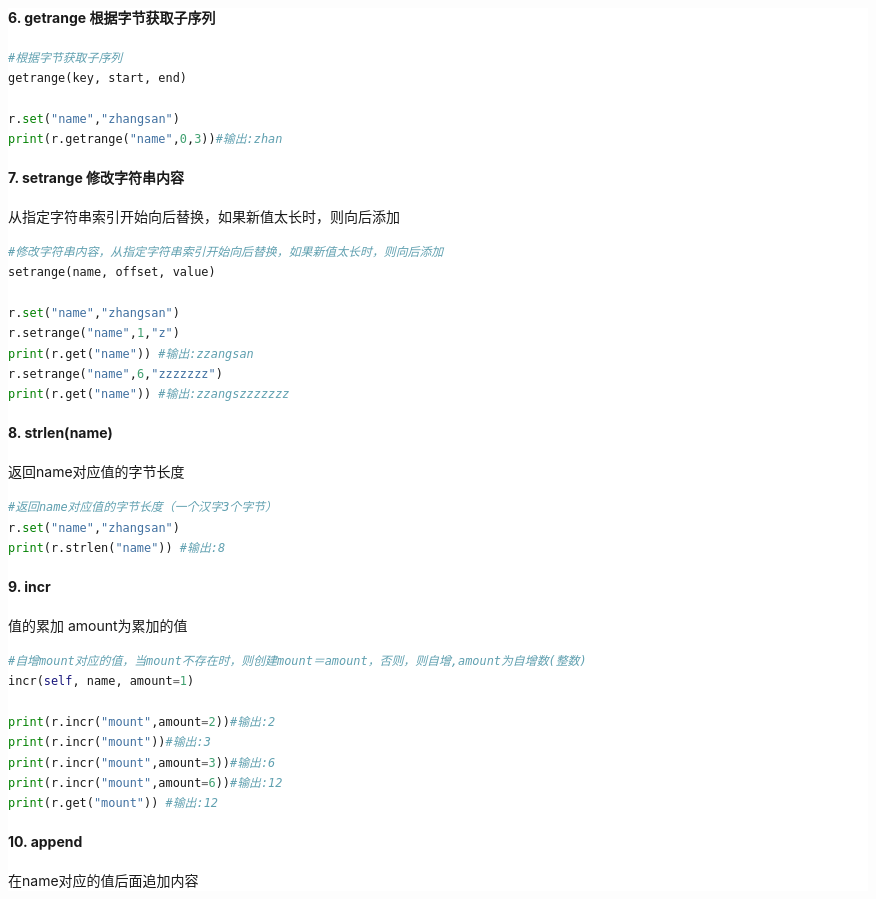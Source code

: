 

#### 6. getrange	根据字节获取子序列

```python
#根据字节获取子序列
getrange(key, start, end) 

r.set("name","zhangsan")
print(r.getrange("name",0,3))#输出:zhan
```



#### 7. setrange	修改字符串内容

从指定字符串索引开始向后替换，如果新值太长时，则向后添加

```python
#修改字符串内容，从指定字符串索引开始向后替换，如果新值太长时，则向后添加
setrange(name, offset, value) 

r.set("name","zhangsan")
r.setrange("name",1,"z")
print(r.get("name")) #输出:zzangsan
r.setrange("name",6,"zzzzzzz")
print(r.get("name")) #输出:zzangszzzzzzz
```



#### 8. strlen(name)  

返回name对应值的字节长度

```python
#返回name对应值的字节长度（一个汉字3个字节）
r.set("name","zhangsan")
print(r.strlen("name")) #输出:8
```

#### 9. incr	

值的累加 amount为累加的值

```python
#自增mount对应的值，当mount不存在时，则创建mount＝amount，否则，则自增,amount为自增数(整数)
incr(self, name, amount=1) 

print(r.incr("mount",amount=2))#输出:2
print(r.incr("mount"))#输出:3
print(r.incr("mount",amount=3))#输出:6
print(r.incr("mount",amount=6))#输出:12
print(r.get("mount")) #输出:12
```

#### 10. append	

在name对应的值后面追加内容

